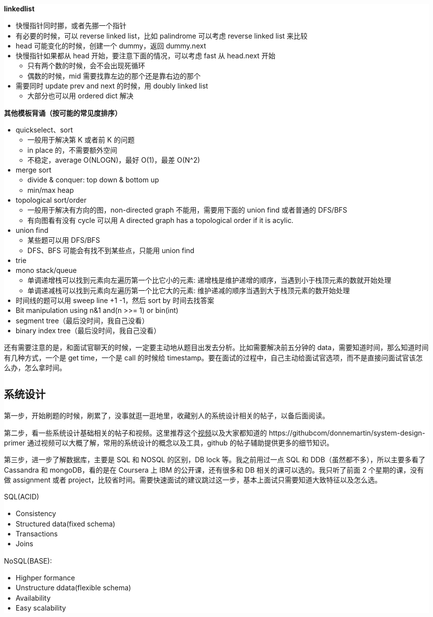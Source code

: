 **linkedlist**
- 快慢指针同时挪，或者先挪一个指针
- 有必要的时候，可以 reverse linked list，比如 palindrome 可以考虑 reverse linked list 来比较
- head 可能变化的时候，创建一个 dummy，返回 dummy.next
- 快慢指针如果都从 head 开始，要注意下面的情况，可以考虑 fast 从 head.next 开始
  - 只有两个数的时候，会不会出现死循环
  - 偶数的时候，mid 需要找靠左边的那个还是靠右边的那个
- 需要同时 update prev and next 的时候，用 doubly linked list
  - 大部分也可以用 ordered dict 解决

**其他模板背诵（按可能的常见度排序）**
- quickselect、sort
  - 一般用于解决第 K 或者前 K 的问题
  - in place 的，不需要额外空间
  - 不稳定，average O(NLOGN)，最好 O(1)，最差 O(N^2)
- merge sort
  - divide & conquer: top down & bottom up
  - min/max heap
- topological sort/order
  - 一般用于解决有方向的图，non-directed graph 不能用，需要用下面的 union find 或者普通的 DFS/BFS
  - 有向图看有没有 cycle 可以用 A directed graph has a topological order if it is acylic.
- union find
  - 某些题可以用 DFS/BFS
  - DFS、BFS 可能会有找不到某些点，只能用 union find
- trie
- mono stack/queue
  - 单调递增栈可以找到元素向左遍历第一个比它小的元素: 递增栈是维护递增的顺序，当遇到小于栈顶元素的数就开始处理
  - 单调递减栈可以找到元素向左遍历第一个比它大的元素: 维护递减的顺序当遇到大于栈顶元素的数开始处理
- 时间线的题可以用 sweep line +1 -1，然后 sort by 时间去找答案
- Bit manipulation using n&1 and(n >>= 1) or bin(int)
- segment tree（最后没时间，我自己没看）
- binary index tree（最后没时间，我自己没看）

还有需要注意的是，和面试官聊天的时候，一定要主动地从题目出发去分析。比如需要解决前五分钟的 data，需要知道时间，那么知道时间有几种方式，一个是 get time，一个是 call 的时候给 timestamp。要在面试的过程中，自己主动给面试官选项，而不是直接问面试官该怎么办，怎么拿时间。

## 系统设计

第一步，开始刷题的时候，刷累了，没事就逛一逛地里，收藏别人的系统设计相关的帖子，以备后面阅读。

第二步，看一些系统设计基础相关的帖子和视频。这里推荐这个[视频](https://www.youtube.com/watch?v=UzLMhqg3_Wc)以及大家都知道的 https://githubcom/donnemartin/system-design-primer 通过视频可以大概了解，常用的系统设计的概念以及工具，github 的帖子辅助提供更多的细节知识。

第三步，进一步了解数据库，主要是 SQL 和 NOSQL 的区别，DB lock 等。我之前用过一点 SQL 和 DDB（虽然都不多），所以主要多看了 Cassandra 和 mongoDB，看的是在 Coursera 上 IBM 的公开课，还有很多和 DB 相关的课可以选的。我只听了前面 2 个星期的课，没有做 assignment 或者 project，比较省时间。需要快速面试的建议跳过这一步，基本上面试只需要知道大致特征以及怎么选。

SQL(ACID)
- Consistency
- Structured data(fixed schema)
- Transactions
- Joins

NoSQL(BASE):
- Highper formance
- Unstructure ddata(flexible schema)
- Availability
- Easy scalability
